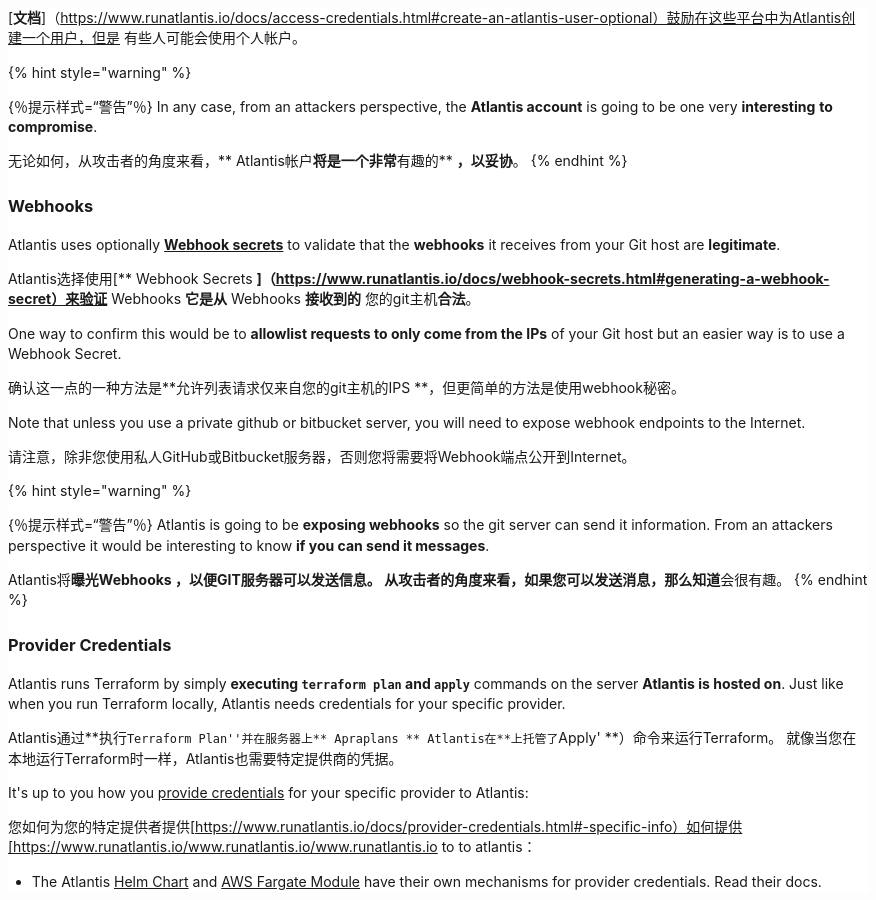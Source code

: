 [**文档**]（https://www.runatlantis.io/docs/access-credentials.html#create-an-atlantis-user-optional）鼓励在这些平台中为Atlantis创建一个用户，但是 有些人可能会使用个人帐户。

{% hint style="warning" %}

{％提示样式=“警告”％}
In any case, from an attackers perspective, the **Atlantis account** is going to be one very **interesting** **to compromise**.

无论如何，从攻击者的角度来看，** Atlantis帐户**将是一个非常**有趣的** **，以妥协**。
{% endhint %}

### Webhooks

Atlantis uses optionally [**Webhook secrets**](https://www.runatlantis.io/docs/webhook-secrets.html#generating-a-webhook-secret) to validate that the **webhooks** it receives from your Git host are **legitimate**.

Atlantis选择使用[** Webhook Secrets **]（https://www.runatlantis.io/docs/webhook-secrets.html#generating-a-webhook-secret）来验证** Webhooks **它是从** Webhooks **接收到的** 您的git主机**合法**。

One way to confirm this would be to **allowlist requests to only come from the IPs** of your Git host but an easier way is to use a Webhook Secret.

确认这一点的一种方法是**允许列表请求仅来自您的git主机的IPS **，但更简单的方法是使用webhook秘密。

Note that unless you use a private github or bitbucket server, you will need to expose webhook endpoints to the Internet.

请注意，除非您使用私人GitHub或Bitbucket服务器，否则您将需要将Webhook端点公开到Internet。

{% hint style="warning" %}

{％提示样式=“警告”％}
Atlantis is going to be **exposing webhooks** so the git server can send it information. From an attackers perspective it would be interesting to know **if you can send it messages**.

Atlantis将**曝光Webhooks **，以便GIT服务器可以发送信息。 从攻击者的角度来看，如果您可以发送消息**，那么知道**会很有趣。
{% endhint %}

### Provider Credentials <a href="#provider-credentials" id="provider-credentials"></a>

Atlantis runs Terraform by simply **executing `terraform plan` and `apply`** commands on the server **Atlantis is hosted on**. Just like when you run Terraform locally, Atlantis needs credentials for your specific provider.

Atlantis通过**执行``Terraform Plan''并在服务器上** Apraplans ** Atlantis在**上托管了``Apply' **）命令来运行Terraform。 就像当您在本地运行Terraform时一样，Atlantis也需要特定提供商的凭据。

It's up to you how you [provide credentials](https://www.runatlantis.io/docs/provider-credentials.html#aws-specific-info) for your specific provider to Atlantis:

您如何为您的特定提供者提供[https://www.runatlantis.io/docs/provider-credentials.html#-specific-info）如何提供[https://www.runatlantis.io/www.runatlantis.io/www.runatlantis.io to to atlantis：

* The Atlantis [Helm Chart](https://www.runatlantis.io/docs/deployment.html#kubernetes-helm-chart) and [AWS Fargate Module](https://www.runatlantis.io/docs/deployment.html#aws-fargate) have their own mechanisms for provider credentials. Read their docs.
